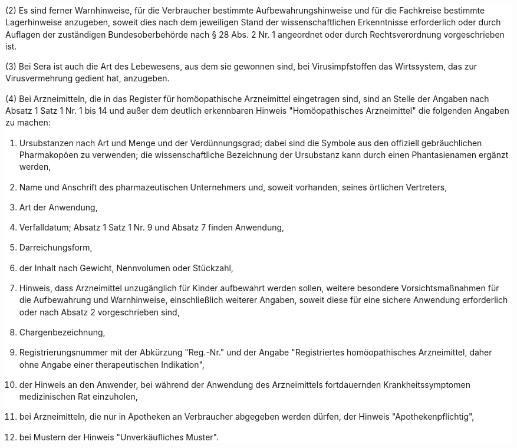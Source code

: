 (2) Es sind ferner Warnhinweise, für die Verbraucher bestimmte
Aufbewahrungshinweise und für die Fachkreise bestimmte Lagerhinweise
anzugeben, soweit dies nach dem jeweiligen Stand der
wissenschaftlichen Erkenntnisse erforderlich oder durch Auflagen der
zuständigen Bundesoberbehörde nach § 28 Abs. 2 Nr. 1 angeordnet oder
durch Rechtsverordnung vorgeschrieben ist.

(3) Bei Sera ist auch die Art des Lebewesens, aus dem sie gewonnen
sind, bei Virusimpfstoffen das Wirtssystem, das zur Virusvermehrung
gedient hat, anzugeben.

(4) Bei Arzneimitteln, die in das Register für homöopathische
Arzneimittel eingetragen sind, sind an Stelle der Angaben nach Absatz
1 Satz 1 Nr. 1 bis 14 und außer dem deutlich erkennbaren Hinweis
"Homöopathisches Arzneimittel" die folgenden Angaben zu machen:

1.  Ursubstanzen nach Art und Menge und der Verdünnungsgrad; dabei sind
    die Symbole aus den offiziell gebräuchlichen Pharmakopöen zu
    verwenden; die wissenschaftliche Bezeichnung der Ursubstanz kann durch
    einen Phantasienamen ergänzt werden,


2.  Name und Anschrift des pharmazeutischen Unternehmers und, soweit
    vorhanden, seines örtlichen Vertreters,


3.  Art der Anwendung,


4.  Verfalldatum; Absatz 1 Satz 1 Nr. 9 und Absatz 7 finden Anwendung,


5.  Darreichungsform,


6.  der Inhalt nach Gewicht, Nennvolumen oder Stückzahl,


7.  Hinweis, dass Arzneimittel unzugänglich für Kinder aufbewahrt werden
    sollen, weitere besondere Vorsichtsmaßnahmen für die Aufbewahrung und
    Warnhinweise, einschließlich weiterer Angaben, soweit diese für eine
    sichere Anwendung erforderlich oder nach Absatz 2 vorgeschrieben sind,


8.  Chargenbezeichnung,


9.  Registrierungsnummer mit der Abkürzung "Reg.-Nr." und der Angabe
    "Registriertes homöopathisches Arzneimittel, daher ohne Angabe einer
    therapeutischen Indikation",


10. der Hinweis an den Anwender, bei während der Anwendung des
    Arzneimittels fortdauernden Krankheitssymptomen medizinischen Rat
    einzuholen,


11. bei Arzneimitteln, die nur in Apotheken an Verbraucher abgegeben
    werden dürfen, der Hinweis "Apothekenpflichtig",


12. bei Mustern der Hinweis "Unverkäufliches Muster".
